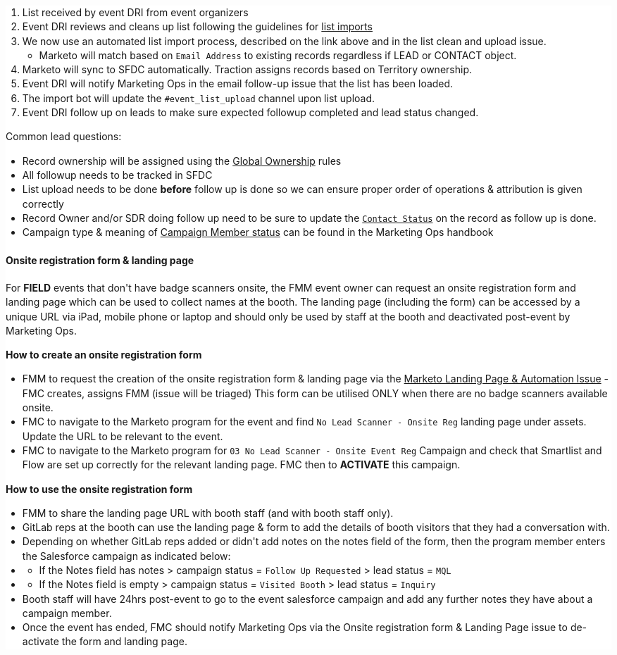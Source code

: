 1. List received by event DRI from event organizers
1. Event DRI reviews and cleans up list following the guidelines for [list imports](/handbook/marketing/marketing-operations/list-import/)
1. We now use an automated list import process, described on the link above and in the list clean and upload issue.
   - Marketo will match based on `Email Address` to existing records regardless if LEAD or CONTACT object.
1. Marketo will sync to SFDC automatically. Traction assigns records based on Territory ownership.
1. Event DRI will notify Marketing Ops in the email follow-up issue that the list has been loaded.
1. The import bot will update the `#event_list_upload` channel upon list upload.
1. Event DRI follow up on leads to make sure expected followup completed and lead status changed.

Common lead questions:

- Record ownership will be assigned using the [Global Ownership](/handbook/sales/field-operations/gtm-resources/rules-of-engagement/) rules
- All followup needs to be tracked in SFDC
- List upload needs to be done **before** follow up is done so we can ensure proper order of operations & attribution is given correctly
- Record Owner and/or SDR doing follow up need to be sure to update the [`Contact Status`](/handbook/sales/field-operations/gtm-resources/) on the record as follow up is done.
- Campaign type & meaning of [Campaign Member status](/handbook/marketing/marketing-operations/campaigns-and-programs/#campaign-type--progression-status) can be found in the Marketing Ops handbook

#### Onsite registration form & landing page

For **FIELD** events that don't have badge scanners onsite, the FMM event owner can request an onsite registration form and landing page which can be used to collect names at the booth. The landing page (including the form) can be accessed by a unique URL via iPad, mobile phone or laptop and should only be used by staff at the booth and deactivated post-event by Marketing Ops.

**How to create an onsite registration form**

- FMM to request the creation of the onsite registration form & landing page via the [Marketo Landing Page & Automation Issue](https://gitlab.com/gitlab-com/marketing/field-marketing/-/issues/new?issuable_template=request_mkto_landing_page) - FMC creates, assigns FMM (issue will be triaged) This form can be utilised ONLY when there are no badge scanners available onsite.
- FMC to navigate to the Marketo program for the event and find `No Lead Scanner - Onsite Reg` landing page under assets. Update the URL to be relevant to the event.
- FMC to navigate to the Marketo program for `03 No Lead Scanner - Onsite Event Reg` Campaign and check that Smartlist and Flow are set up correctly for the relevant landing page. FMC then to **ACTIVATE** this campaign.

**How to use the onsite registration form**

- FMM to share the landing page URL with booth staff (and with booth staff only).
- GitLab reps at the booth can use the landing page & form to add the details of booth visitors that they had a conversation with.
- Depending on whether GitLab reps added or didn't add notes on the notes field of the form, then the program member enters the Salesforce campaign as indicated below:
- - If the Notes field has notes > campaign status = `Follow Up Requested` > lead status = `MQL`
- - If the Notes field is empty > campaign status = `Visited Booth` > lead status = `Inquiry`
- Booth staff will have 24hrs post-event to go to the event salesforce campaign and add any further notes they have about a campaign member.
- Once the event has ended, FMC should notify Marketing Ops via the Onsite registration form & Landing Page issue to de-activate the form and landing page.

